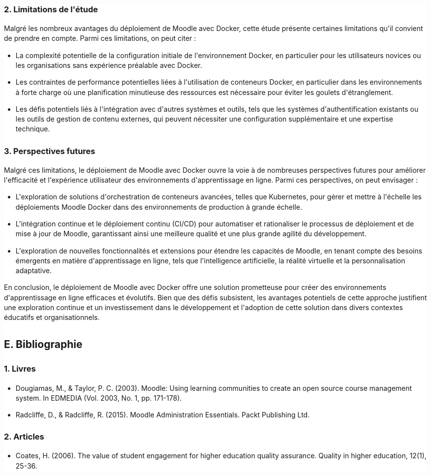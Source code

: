 ### 2. Limitations de l'étude

Malgré les nombreux avantages du déploiement de Moodle avec Docker, cette étude présente certaines limitations qu'il convient de prendre en compte. Parmi ces limitations, on peut citer :

- La complexité potentielle de la configuration initiale de l'environnement Docker, en particulier pour les utilisateurs novices ou les organisations sans expérience préalable avec Docker.
    
- Les contraintes de performance potentielles liées à l'utilisation de conteneurs Docker, en particulier dans les environnements à forte charge où une planification minutieuse des ressources est nécessaire pour éviter les goulets d'étranglement.
    
- Les défis potentiels liés à l'intégration avec d'autres systèmes et outils, tels que les systèmes d'authentification existants ou les outils de gestion de contenu externes, qui peuvent nécessiter une configuration supplémentaire et une expertise technique.
    

### 3. Perspectives futures

Malgré ces limitations, le déploiement de Moodle avec Docker ouvre la voie à de nombreuses perspectives futures pour améliorer l'efficacité et l'expérience utilisateur des environnements d'apprentissage en ligne. Parmi ces perspectives, on peut envisager :

- L'exploration de solutions d'orchestration de conteneurs avancées, telles que Kubernetes, pour gérer et mettre à l'échelle les déploiements Moodle Docker dans des environnements de production à grande échelle.
    
- L'intégration continue et le déploiement continu (CI/CD) pour automatiser et rationaliser le processus de déploiement et de mise à jour de Moodle, garantissant ainsi une meilleure qualité et une plus grande agilité du développement.
    
- L'exploration de nouvelles fonctionnalités et extensions pour étendre les capacités de Moodle, en tenant compte des besoins émergents en matière d'apprentissage en ligne, tels que l'intelligence artificielle, la réalité virtuelle et la personnalisation adaptative.
    

En conclusion, le déploiement de Moodle avec Docker offre une solution prometteuse pour créer des environnements d'apprentissage en ligne efficaces et évolutifs. Bien que des défis subsistent, les avantages potentiels de cette approche justifient une exploration continue et un investissement dans le développement et l'adoption de cette solution dans divers contextes éducatifs et organisationnels.

## E. Bibliographie

### 1. Livres

- Dougiamas, M., & Taylor, P. C. (2003). Moodle: Using learning communities to create an open source course management system. In EDMEDIA (Vol. 2003, No. 1, pp. 171-178).
    
- Radcliffe, D., & Radcliffe, R. (2015). Moodle Administration Essentials. Packt Publishing Ltd.
    

### 2. Articles

- Coates, H. (2006). The value of student engagement for higher education quality assurance. Quality in higher education, 12(1), 25-36.
    